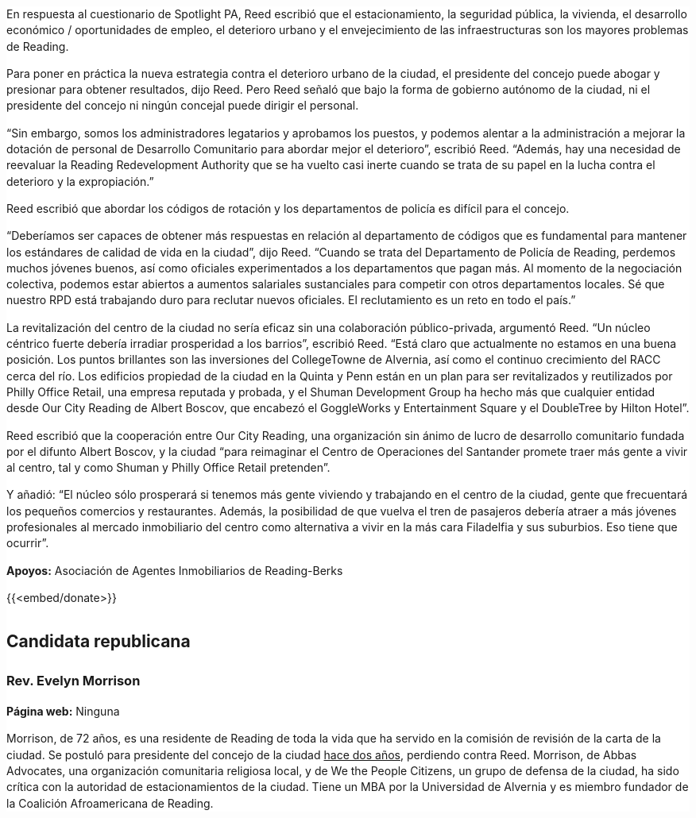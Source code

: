 En respuesta al cuestionario de Spotlight PA, Reed escribió que el estacionamiento, la seguridad pública, la vivienda, el desarrollo económico / oportunidades de empleo, el deterioro urbano y el envejecimiento de las infraestructuras son los mayores problemas de Reading.

Para poner en práctica la nueva estrategia contra el deterioro urbano de la ciudad, el presidente del concejo puede abogar y presionar para obtener resultados, dijo Reed. Pero Reed señaló que bajo la forma de gobierno autónomo de la ciudad, ni el presidente del concejo ni ningún concejal puede dirigir el personal.

“Sin embargo, somos los administradores legatarios y aprobamos los puestos, y podemos alentar a la administración a mejorar la dotación de personal de Desarrollo Comunitario para abordar mejor el deterioro”, escribió Reed. “Además, hay una necesidad de reevaluar la Reading Redevelopment Authority que se ha vuelto casi inerte cuando se trata de su papel en la lucha contra el deterioro y la expropiación.”

Reed escribió que abordar los códigos de rotación y los departamentos de policía es difícil para el concejo.

“Deberíamos ser capaces de obtener más respuestas en relación al departamento de códigos que es fundamental para mantener los estándares de calidad de vida en la ciudad”, dijo Reed. “Cuando se trata del Departamento de Policía de Reading, perdemos muchos jóvenes buenos, así como oficiales experimentados a los departamentos que pagan más. Al momento de la negociación colectiva, podemos estar abiertos a aumentos salariales sustanciales para competir con otros departamentos locales. Sé que nuestro RPD está trabajando duro para reclutar nuevos oficiales. El reclutamiento es un reto en todo el país.”

La revitalización del centro de la ciudad no sería eficaz sin una colaboración público-privada, argumentó Reed. “Un núcleo céntrico fuerte debería irradiar prosperidad a los barrios”, escribió Reed. “Está claro que actualmente no estamos en una buena posición. Los puntos brillantes son las inversiones del CollegeTowne de Alvernia, así como el continuo crecimiento del RACC cerca del río. Los edificios propiedad de la ciudad en la Quinta y Penn están en un plan para ser revitalizados y reutilizados por Philly Office Retail, una empresa reputada y probada, y el Shuman Development Group ha hecho más que cualquier entidad desde Our City Reading de Albert Boscov, que encabezó el GoggleWorks y Entertainment Square y el DoubleTree by Hilton Hotel”.

Reed escribió que la cooperación entre Our City Reading, una organización sin ánimo de lucro de desarrollo comunitario fundada por el difunto Albert Boscov, y la ciudad “para reimaginar el Centro de Operaciones del Santander promete traer más gente a vivir al centro, tal y como Shuman y Philly Office Retail pretenden”.

Y añadió: “El núcleo sólo prosperará si tenemos más gente viviendo y trabajando en el centro de la ciudad, gente que frecuentará los pequeños comercios y restaurantes. Además, la posibilidad de que vuelva el tren de pasajeros debería atraer a más jóvenes profesionales al mercado inmobiliario del centro como alternativa a vivir en la más cara Filadelfia y sus suburbios. Eso tiene que ocurrir”.

<strong>Apoyos:</strong> Asociación de Agentes Inmobiliarios de Reading-Berks

{{<embed/donate>}}

<h2 id="spl-heading-6">Candidata republicana</h2>

<h3 id="spl-heading-7">Rev. Evelyn Morrison</h3>

<strong>Página web:</strong> Ninguna

Morrison, de 72 años, es una residente de Reading de toda la vida que ha servido en la comisión de revisión de la carta de la ciudad. Se postuló para presidente del concejo de la ciudad <a href="https://www.youtube.com/watch?v=OZfOA7NNW3I">hace dos años</a>, perdiendo contra Reed. Morrison, de Abbas Advocates, una organización comunitaria religiosa local, y de We the People Citizens, un grupo de defensa de la ciudad, ha sido crítica con la autoridad de estacionamientos de la ciudad. Tiene un MBA por la Universidad de Alvernia y es miembro fundador de la Coalición Afroamericana de Reading.
